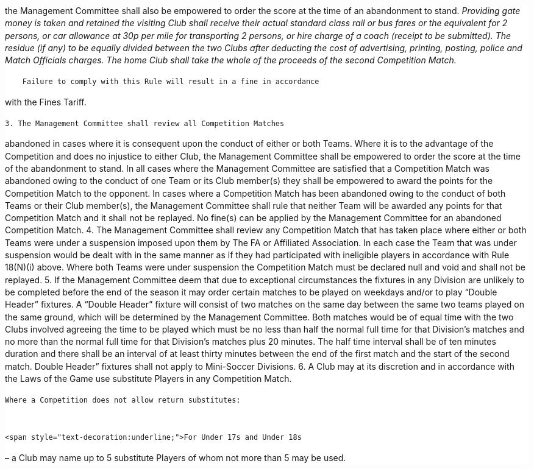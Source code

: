 the Management Committee shall also be empowered to order the score at the time
of an abandonment to stand. _Providing gate money is taken and retained the
visiting Club shall receive their actual standard class rail or bus fares or the
equivalent for 2 persons, or car allowance at 30p per mile for transporting 2
persons, or hire charge of a coach (receipt to be submitted). The residue (if
any) to be equally divided between the two Clubs after deducting the cost of
advertising, printing, posting, police and Match Officials charges. The home
Club shall take the whole of the proceeds of the second Competition
Match._

        Failure to comply with this Rule will result in a fine in accordance
with the Fines Tariff.

    3. The Management Committee shall review all Competition Matches
abandoned in cases where it is consequent upon the conduct of either or both
Teams.  Where it is to the advantage of the Competition and does no injustice to
either Club, the Management Committee shall be empowered to order the score at
the time of the abandonment to stand. In all cases where the Management
Committee are satisfied that a Competition Match was abandoned owing to the
conduct of one Team or its Club member(s) they shall be empowered to award the
points for the Competition Match to the opponent. In cases where a Competition
Match has been abandoned owing to the conduct of both Teams or their Club
member(s), the Management Committee shall rule that neither Team will be awarded
any points for that Competition Match and it shall not be replayed.  No fine(s)
can be applied by the Management Committee for an abandoned Competition Match.
    4. The Management Committee shall review any Competition Match that
has taken place where either or both Teams were under a suspension imposed upon
them by The FA or Affiliated Association. In each case the Team that was under
suspension would be dealt with in the same manner as if they had participated
with ineligible players in accordance with Rule 18(N)(i) above. Where both Teams
were under suspension the Competition Match must be declared null and void and
shall not be replayed.
    5. If the Management Committee deem that due to exceptional
circumstances the fixtures in any Division are unlikely to be completed before
the end of the season it may order certain matches to be played on weekdays
and/or to play “Double Header” fixtures. A “Double Header” fixture will consist
of two matches on the same day between the same two teams played on the same
ground, which will be determined by the Management Committee. Both matches would
be of equal time with the two Clubs involved agreeing the time to be played
which must be no less than half the normal full time for that Division’s matches
and no more than the normal full time for that Division’s matches plus 20
minutes. The half time interval shall be of ten minutes duration and there shall
be an interval of at least thirty minutes between the end of the first match and
the start of the second match. Double Header” fixtures shall not apply to
Mini-Soccer Divisions.
6. A Club may at its discretion and in accordance with the Laws of the Game use
substitute Players in any Competition Match.

    Where a Competition does not allow return substitutes:


    <span style="text-decoration:underline;">For Under 17s and Under 18s
</span>– a Club may name up to 5 substitute Players of whom not more than 5 may
be used. 
